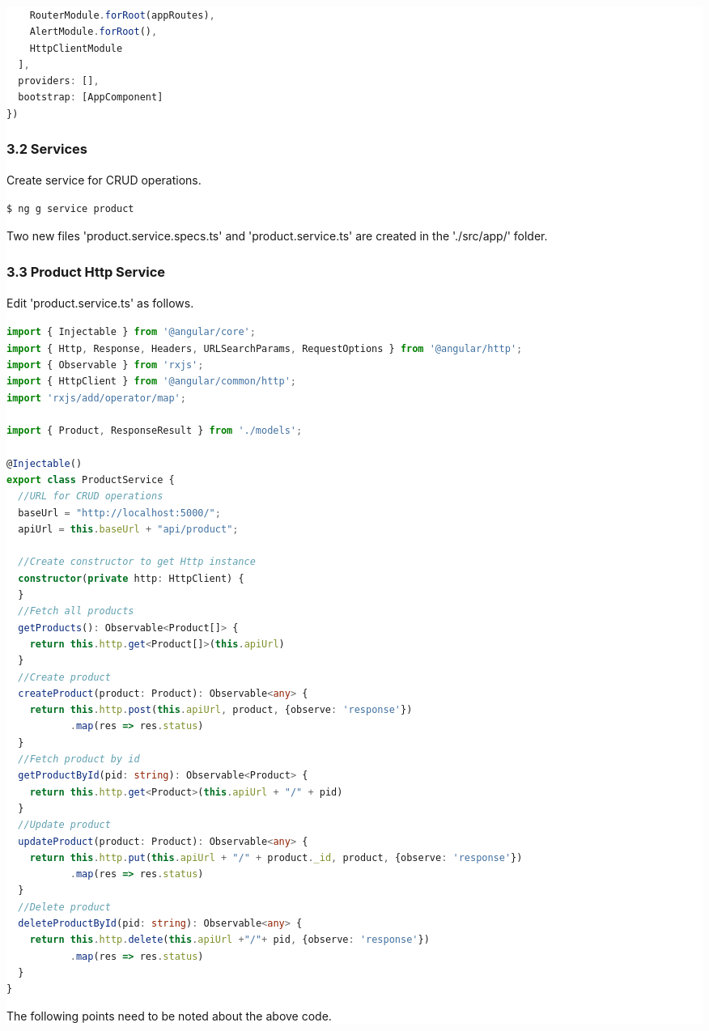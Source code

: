 ```typescript
    RouterModule.forRoot(appRoutes),
    AlertModule.forRoot(),
    HttpClientModule
  ],
  providers: [],
  bootstrap: [AppComponent]
})
```

### 3.2 Services
Create service for CRUD operations.
```sh
$ ng g service product
```
Two new files 'product.service.specs.ts' and 'product.service.ts' are created in the './src/app/' folder.

### 3.3 Product Http Service
Edit 'product.service.ts' as follows.
```typescript
import { Injectable } from '@angular/core';
import { Http, Response, Headers, URLSearchParams, RequestOptions } from '@angular/http';
import { Observable } from 'rxjs';
import { HttpClient } from '@angular/common/http';
import 'rxjs/add/operator/map';

import { Product, ResponseResult } from './models';

@Injectable()
export class ProductService {
  //URL for CRUD operations
  baseUrl = "http://localhost:5000/";
  apiUrl = this.baseUrl + "api/product";

  //Create constructor to get Http instance
  constructor(private http: HttpClient) {
  }
  //Fetch all products
  getProducts(): Observable<Product[]> {
    return this.http.get<Product[]>(this.apiUrl)
  }
  //Create product
  createProduct(product: Product): Observable<any> {
    return this.http.post(this.apiUrl, product, {observe: 'response'})
           .map(res => res.status)
  }
  //Fetch product by id
  getProductById(pid: string): Observable<Product> {
    return this.http.get<Product>(this.apiUrl + "/" + pid)
  }
  //Update product
  updateProduct(product: Product): Observable<any> {
    return this.http.put(this.apiUrl + "/" + product._id, product, {observe: 'response'})
           .map(res => res.status)
  }
  //Delete product
  deleteProductById(pid: string): Observable<any> {
    return this.http.delete(this.apiUrl +"/"+ pid, {observe: 'response'})
           .map(res => res.status)
  }
}
```
The following points need to be noted about the above code.